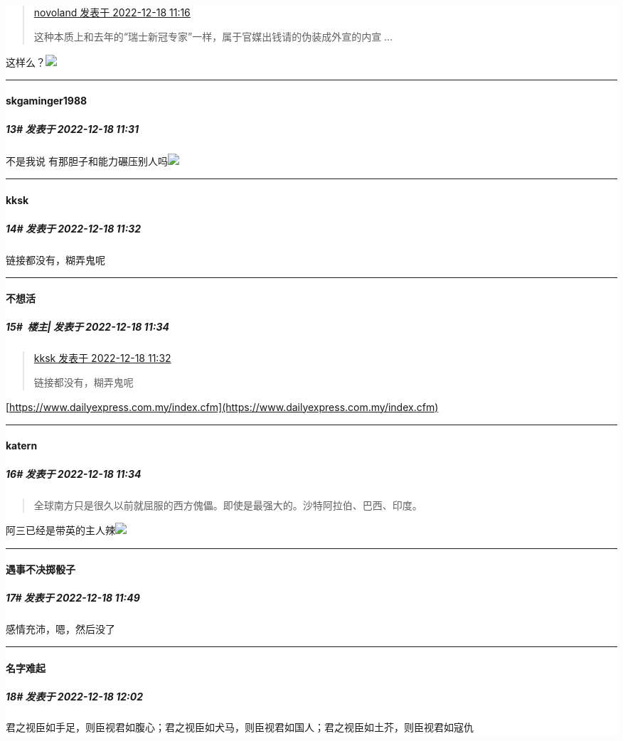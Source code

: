 <blockquote><a href="httphttps://bbs.saraba1st.com/2b/forum.php?mod=redirect&amp;goto=findpost&amp;pid=58988812&amp;ptid=2110544" target="_blank">novoland 发表于 2022-12-18 11:16</a>

这种本质上和去年的“瑞士新冠专家”一样，属于官媒出钱请的伪装成外宣的内宣 ...</blockquote>
这样么？<img src="https://static.saraba1st.com/image/smiley/face2017/032.png" referrerpolicy="no-referrer">

*****

####  skgaminger1988  
##### 13#       发表于 2022-12-18 11:31

不是我说 有那胆子和能力碾压别人吗<img src="https://static.saraba1st.com/image/smiley/face2017/067.png" referrerpolicy="no-referrer">

*****

####  kksk  
##### 14#       发表于 2022-12-18 11:32

链接都没有，糊弄鬼呢

*****

####  不想活  
##### 15#         楼主| 发表于 2022-12-18 11:34

<blockquote><a href="httphttps://bbs.saraba1st.com/2b/forum.php?mod=redirect&amp;goto=findpost&amp;pid=58988978&amp;ptid=2110544" target="_blank">kksk 发表于 2022-12-18 11:32</a>

链接都没有，糊弄鬼呢</blockquote>
[https://www.dailyexpress.com.my/index.cfm](https://www.dailyexpress.com.my/index.cfm)

*****

####  katern  
##### 16#       发表于 2022-12-18 11:34

<blockquote>全球南方只是很久以前就屈服的西方傀儡。即使是最强大的。沙特阿拉伯、巴西、印度。</blockquote>
阿三已经是带英的主人辣<img src="https://static.saraba1st.com/image/smiley/face2017/037.png" referrerpolicy="no-referrer">

*****

####  遇事不决掷骰子  
##### 17#       发表于 2022-12-18 11:49

感情充沛，嗯，然后没了

*****

####  名字难起  
##### 18#       发表于 2022-12-18 12:02

君之视臣如手足，则臣视君如腹心；君之视臣如犬马，则臣视君如国人；君之视臣如土芥，则臣视君如寇仇
